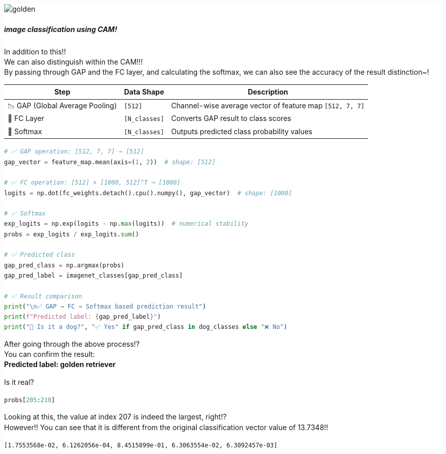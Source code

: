 ![golden](https://github.com/user-attachments/assets/d3fd65b1-11bd-44dc-9516-3118fd586bf0)

##### image classification using CAM!

In addition to this!!  
We can also distinguish within the CAM!!!  
By passing through GAP and the FC layer, and calculating the softmax, we can also see the accuracy of the result distinction~!  

| Step | Data Shape        | Description                                                  |
|------|-------------------|--------------------------------------------------------------|
| 📉 GAP (Global Average Pooling) | `[512]`           | Channel-wise average vector of feature map `[512, 7, 7]` |
| 🧮 FC Layer            | `[N_classes]`     | Converts GAP result to class scores                            |
| 🎯 Softmax              | `[N_classes]`     | Outputs predicted class probability values                     |


```python
# ✅ GAP operation: [512, 7, 7] → [512]
gap_vector = feature_map.mean(axis=(1, 2))  # shape: [512]

# ✅ FC operation: [512] × [1000, 512]^T → [1000]
logits = np.dot(fc_weights.detach().cpu().numpy(), gap_vector)  # shape: [1000]

# ✅ Softmax
exp_logits = np.exp(logits - np.max(logits))  # numerical stability
probs = exp_logits / exp_logits.sum()

# ✅ Predicted class
gap_pred_class = np.argmax(probs)
gap_pred_label = imagenet_classes[gap_pred_class]

# ✅ Result comparison
print("\n✅ GAP → FC → Softmax based prediction result")
print(f"Predicted label: {gap_pred_label}")
print("🦴 Is it a dog?", "✅ Yes" if gap_pred_class in dog_classes else "❌ No")
```

After going through the above process!?  
You can confirm the result:  
**Predicted label: golden retriever**  

Is it real?  
```python
probs[205:210]
```
Looking at this, the value at index 207 is indeed the largest, right!?  
However!! You can see that it is different from the original classification vector value of 13.7348!!  

```
[1.7553568e-02, 6.1262056e-04, 8.4515899e-01, 6.3063554e-02, 6.3092457e-03]
```
